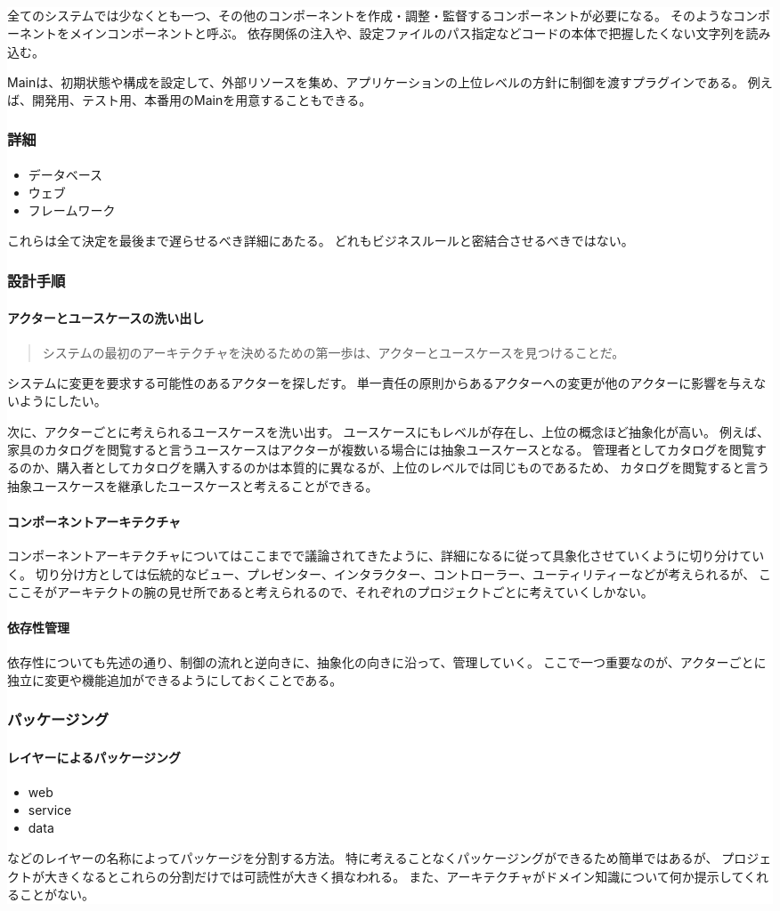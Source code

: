 全てのシステムでは少なくとも一つ、その他のコンポーネントを作成・調整・監督するコンポーネントが必要になる。
そのようなコンポーネントをメインコンポーネントと呼ぶ。
依存関係の注入や、設定ファイルのパス指定などコードの本体で把握したくない文字列を読み込む。

Mainは、初期状態や構成を設定して、外部リソースを集め、アプリケーションの上位レベルの方針に制御を渡すプラグインである。
例えば、開発用、テスト用、本番用のMainを用意することもできる。


<a id="sec3-3-7"></a>
### 詳細

- データベース
- ウェブ
- フレームワーク

これらは全て決定を最後まで遅らせるべき詳細にあたる。
どれもビジネスルールと密結合させるべきではない。

<a id="sec3-3-8"></a>
### 設計手順

#### アクターとユースケースの洗い出し
> システムの最初のアーキテクチャを決めるための第一歩は、アクターとユースケースを見つけることだ。

システムに変更を要求する可能性のあるアクターを探しだす。
単一責任の原則からあるアクターへの変更が他のアクターに影響を与えないようにしたい。

次に、アクターごとに考えられるユースケースを洗い出す。
ユースケースにもレベルが存在し、上位の概念ほど抽象化が高い。
例えば、家具のカタログを閲覧すると言うユースケースはアクターが複数いる場合には抽象ユースケースとなる。
管理者としてカタログを閲覧するのか、購入者としてカタログを購入するのかは本質的に異なるが、上位のレベルでは同じものであるため、
カタログを閲覧すると言う抽象ユースケースを継承したユースケースと考えることができる。

#### コンポーネントアーキテクチャ
コンポーネントアーキテクチャについてはここまでで議論されてきたように、詳細になるに従って具象化させていくように切り分けていく。
切り分け方としては伝統的なビュー、プレゼンター、インタラクター、コントローラー、ユーティリティーなどが考えられるが、
こここそがアーキテクトの腕の見せ所であると考えられるので、それぞれのプロジェクトごとに考えていくしかない。

#### 依存性管理
依存性についても先述の通り、制御の流れと逆向きに、抽象化の向きに沿って、管理していく。
ここで一つ重要なのが、アクターごとに独立に変更や機能追加ができるようにしておくことである。

<a id="sec3-3-9"></a>
### パッケージング
#### レイヤーによるパッケージング
- web
- service
- data

などのレイヤーの名称によってパッケージを分割する方法。
特に考えることなくパッケージングができるため簡単ではあるが、
プロジェクトが大きくなるとこれらの分割だけでは可読性が大きく損なわれる。
また、アーキテクチャがドメイン知識について何か提示してくれることがない。
